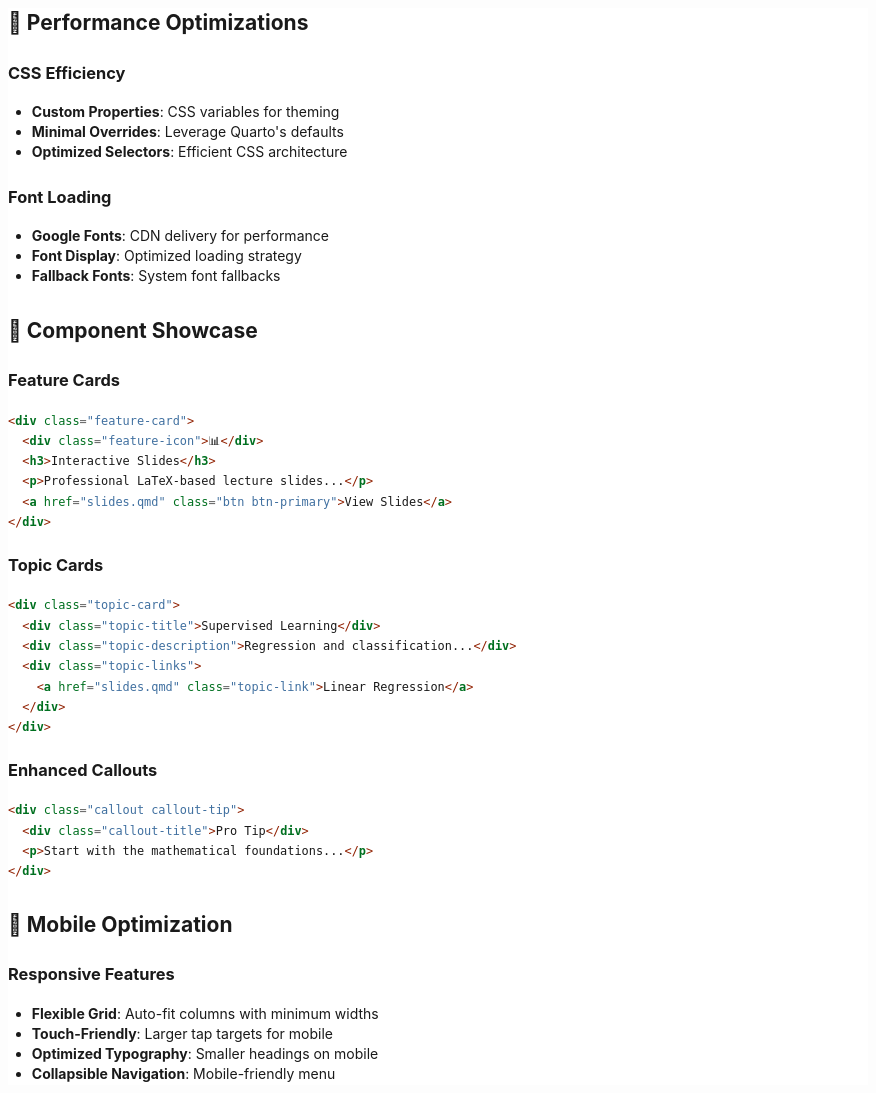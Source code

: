 ## 🚀 Performance Optimizations

### **CSS Efficiency**
- **Custom Properties**: CSS variables for theming
- **Minimal Overrides**: Leverage Quarto's defaults
- **Optimized Selectors**: Efficient CSS architecture

### **Font Loading**
- **Google Fonts**: CDN delivery for performance
- **Font Display**: Optimized loading strategy
- **Fallback Fonts**: System font fallbacks

## 🎨 Component Showcase

### **Feature Cards**
```html
<div class="feature-card">
  <div class="feature-icon">📊</div>
  <h3>Interactive Slides</h3>
  <p>Professional LaTeX-based lecture slides...</p>
  <a href="slides.qmd" class="btn btn-primary">View Slides</a>
</div>
```

### **Topic Cards**
```html
<div class="topic-card">
  <div class="topic-title">Supervised Learning</div>
  <div class="topic-description">Regression and classification...</div>
  <div class="topic-links">
    <a href="slides.qmd" class="topic-link">Linear Regression</a>
  </div>
</div>
```

### **Enhanced Callouts**
```html
<div class="callout callout-tip">
  <div class="callout-title">Pro Tip</div>
  <p>Start with the mathematical foundations...</p>
</div>
```

## 📱 Mobile Optimization

### **Responsive Features**
- **Flexible Grid**: Auto-fit columns with minimum widths
- **Touch-Friendly**: Larger tap targets for mobile
- **Optimized Typography**: Smaller headings on mobile
- **Collapsible Navigation**: Mobile-friendly menu
